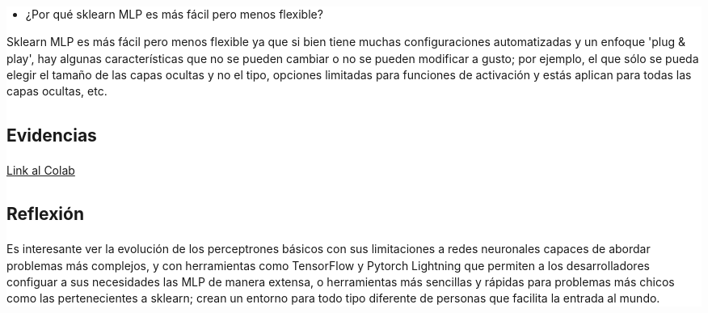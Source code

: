 - ¿Por qué sklearn MLP es más fácil pero menos flexible?

Sklearn MLP es más fácil pero menos flexible ya que si bien tiene muchas configuraciones automatizadas y un enfoque
'plug & play', hay algunas características que no se pueden cambiar o no se pueden modificar a gusto; por ejemplo,
el que sólo se pueda elegir el tamaño de las capas ocultas y no el tipo, opciones limitadas para funciones de activación
y estás aplican para todas las capas ocultas, etc.


## Evidencias

[Link al Colab](https://colab.research.google.com/drive/12fQbZ6dVBxa9d5x2mNroKWfTNkxO-GDL?usp=sharing)

## Reflexión
Es interesante ver la evolución de los perceptrones básicos con sus limitaciones a redes neuronales
capaces de abordar problemas más complejos, y con herramientas como TensorFlow y Pytorch Lightning que
permiten a los desarrolladores configuar a sus necesidades las MLP de manera extensa, o herramientas
más sencillas y rápidas para problemas más chicos como las pertenecientes a sklearn; crean un
entorno para todo tipo diferente de personas que facilita la entrada al mundo.

